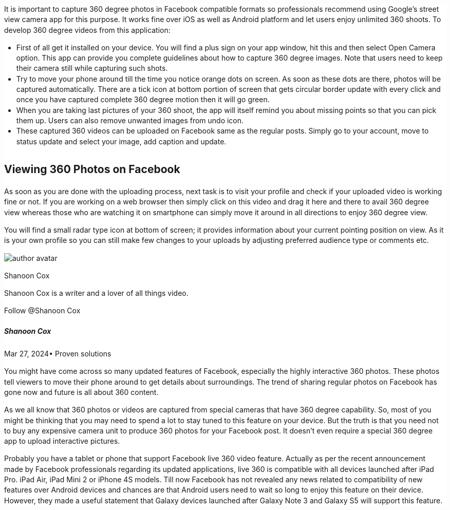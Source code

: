  It is important to capture 360 degree photos in Facebook compatible formats so professionals recommend using Google’s street view camera app for this purpose. It works fine over iOS as well as Android platform and let users enjoy unlimited 360 shoots. To develop 360 degree videos from this application:

* First of all get it installed on your device. You will find a plus sign on your app window, hit this and then select Open Camera option. This app can provide you complete guidelines about how to capture 360 degree images. Note that users need to keep their camera still while capturing such shots.
* Try to move your phone around till the time you notice orange dots on screen. As soon as these dots are there, photos will be captured automatically. There are a tick icon at bottom portion of screen that gets circular border update with every click and once you have captured complete 360 degree motion then it will go green.
* When you are taking last pictures of your 360 shoot, the app will itself remind you about missing points so that you can pick them up. Users can also remove unwanted images from undo icon.
* These captured 360 videos can be uploaded on Facebook same as the regular posts. Simply go to your account, move to status update and select your image, add caption and update.

## Viewing 360 Photos on Facebook

 As soon as you are done with the uploading process, next task is to visit your profile and check if your uploaded video is working fine or not. If you are working on a web browser then simply click on this video and drag it here and there to avail 360 degree view whereas those who are watching it on smartphone can simply move it around in all directions to enjoy 360 degree view.

 You will find a small radar type icon at bottom of screen; it provides information about your current pointing position on view. As it is your own profile so you can still make few changes to your uploads by adjusting preferred audience type or comments etc.

![author avatar](https://images.wondershare.com/filmora/article-images/shannon-cox.jpg)

Shanoon Cox

Shanoon Cox is a writer and a lover of all things video.

Follow @Shanoon Cox

##### Shanoon Cox

 Mar 27, 2024• Proven solutions

 You might have come across so many updated features of Facebook, especially the highly interactive 360 photos. These photos tell viewers to move their phone around to get details about surroundings. The trend of sharing regular photos on Facebook has gone now and future is all about 360 content.

 As we all know that 360 photos or videos are captured from special cameras that have 360 degree capability. So, most of you might be thinking that you may need to spend a lot to stay tuned to this feature on your device. But the truth is that you need not to buy any expensive camera unit to produce 360 photos for your Facebook post. It doesn’t even require a special 360 degree app to upload interactive pictures.

 Probably you have a tablet or phone that support Facebook live 360 video feature. Actually as per the recent announcement made by Facebook professionals regarding its updated applications, live 360 is compatible with all devices launched after iPad Pro. iPad Air, iPad Mini 2 or iPhone 4S models. Till now Facebook has not revealed any news related to compatibility of new features over Android devices and chances are that Android users need to wait so long to enjoy this feature on their device. However, they made a useful statement that Galaxy devices launched after Galaxy Note 3 and Galaxy S5 will support this feature.

